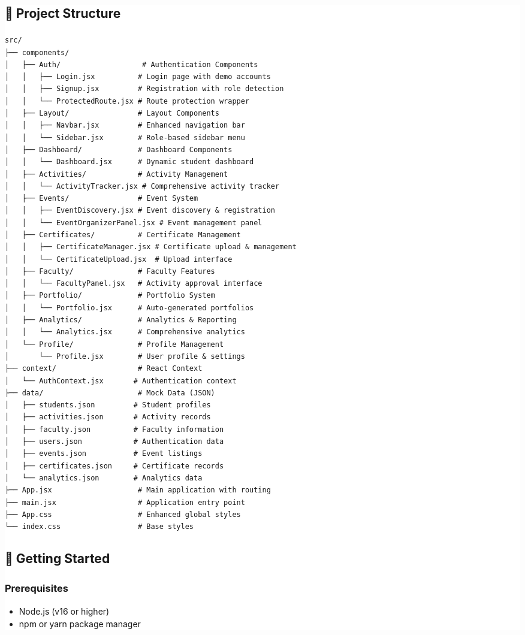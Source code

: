 ## 📁 Project Structure

```
src/
├── components/
│   ├── Auth/                   # Authentication Components
│   │   ├── Login.jsx          # Login page with demo accounts
│   │   ├── Signup.jsx         # Registration with role detection
│   │   └── ProtectedRoute.jsx # Route protection wrapper
│   ├── Layout/                # Layout Components
│   │   ├── Navbar.jsx         # Enhanced navigation bar
│   │   └── Sidebar.jsx        # Role-based sidebar menu
│   ├── Dashboard/             # Dashboard Components
│   │   └── Dashboard.jsx      # Dynamic student dashboard
│   ├── Activities/            # Activity Management
│   │   └── ActivityTracker.jsx # Comprehensive activity tracker
│   ├── Events/                # Event System
│   │   ├── EventDiscovery.jsx # Event discovery & registration
│   │   └── EventOrganizerPanel.jsx # Event management panel
│   ├── Certificates/          # Certificate Management
│   │   ├── CertificateManager.jsx # Certificate upload & management
│   │   └── CertificateUpload.jsx  # Upload interface
│   ├── Faculty/               # Faculty Features
│   │   └── FacultyPanel.jsx   # Activity approval interface
│   ├── Portfolio/             # Portfolio System
│   │   └── Portfolio.jsx      # Auto-generated portfolios
│   ├── Analytics/             # Analytics & Reporting
│   │   └── Analytics.jsx      # Comprehensive analytics
│   └── Profile/               # Profile Management
│       └── Profile.jsx        # User profile & settings
├── context/                   # React Context
│   └── AuthContext.jsx       # Authentication context
├── data/                      # Mock Data (JSON)
│   ├── students.json         # Student profiles
│   ├── activities.json       # Activity records
│   ├── faculty.json          # Faculty information
│   ├── users.json            # Authentication data
│   ├── events.json           # Event listings
│   ├── certificates.json     # Certificate records
│   └── analytics.json        # Analytics data
├── App.jsx                    # Main application with routing
├── main.jsx                   # Application entry point
├── App.css                    # Enhanced global styles
└── index.css                  # Base styles
```

## 🚀 Getting Started

### Prerequisites
- Node.js (v16 or higher)
- npm or yarn package manager
